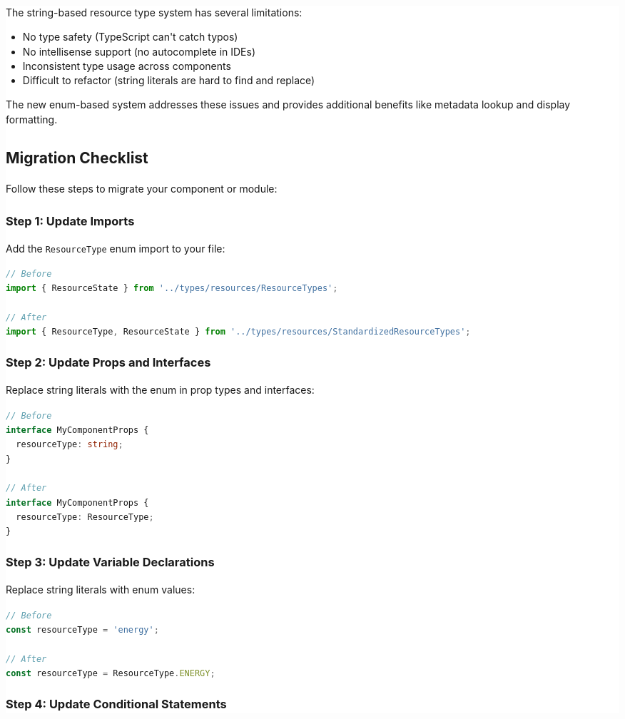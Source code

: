 The string-based resource type system has several limitations:

- No type safety (TypeScript can't catch typos)
- No intellisense support (no autocomplete in IDEs)
- Inconsistent type usage across components
- Difficult to refactor (string literals are hard to find and replace)

The new enum-based system addresses these issues and provides additional benefits like metadata lookup and display formatting.

## Migration Checklist

Follow these steps to migrate your component or module:

### Step 1: Update Imports

Add the `ResourceType` enum import to your file:

```typescript
// Before
import { ResourceState } from '../types/resources/ResourceTypes';

// After
import { ResourceType, ResourceState } from '../types/resources/StandardizedResourceTypes';
```

### Step 2: Update Props and Interfaces

Replace string literals with the enum in prop types and interfaces:

```typescript
// Before
interface MyComponentProps {
  resourceType: string;
}

// After
interface MyComponentProps {
  resourceType: ResourceType;
}
```

### Step 3: Update Variable Declarations

Replace string literals with enum values:

```typescript
// Before
const resourceType = 'energy';

// After
const resourceType = ResourceType.ENERGY;
```

### Step 4: Update Conditional Statements
